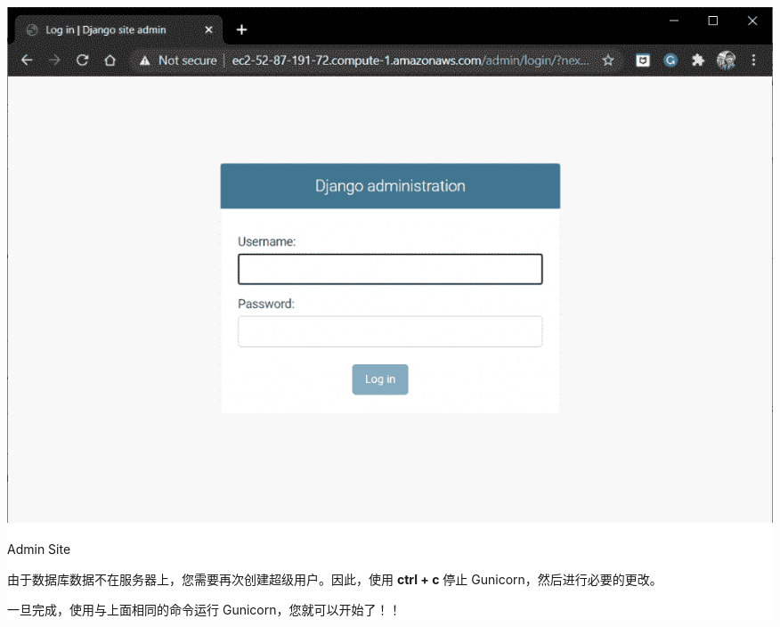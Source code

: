 ![Admin Site](img/bb42b59b30a6151c5215d15fc08bcfd6.png)

Admin Site

由于数据库数据不在服务器上，您需要再次创建超级用户。因此，使用 **ctrl + c** 停止 Gunicorn，然后进行必要的更改。

一旦完成，使用与上面相同的命令运行 Gunicorn，您就可以开始了！！
